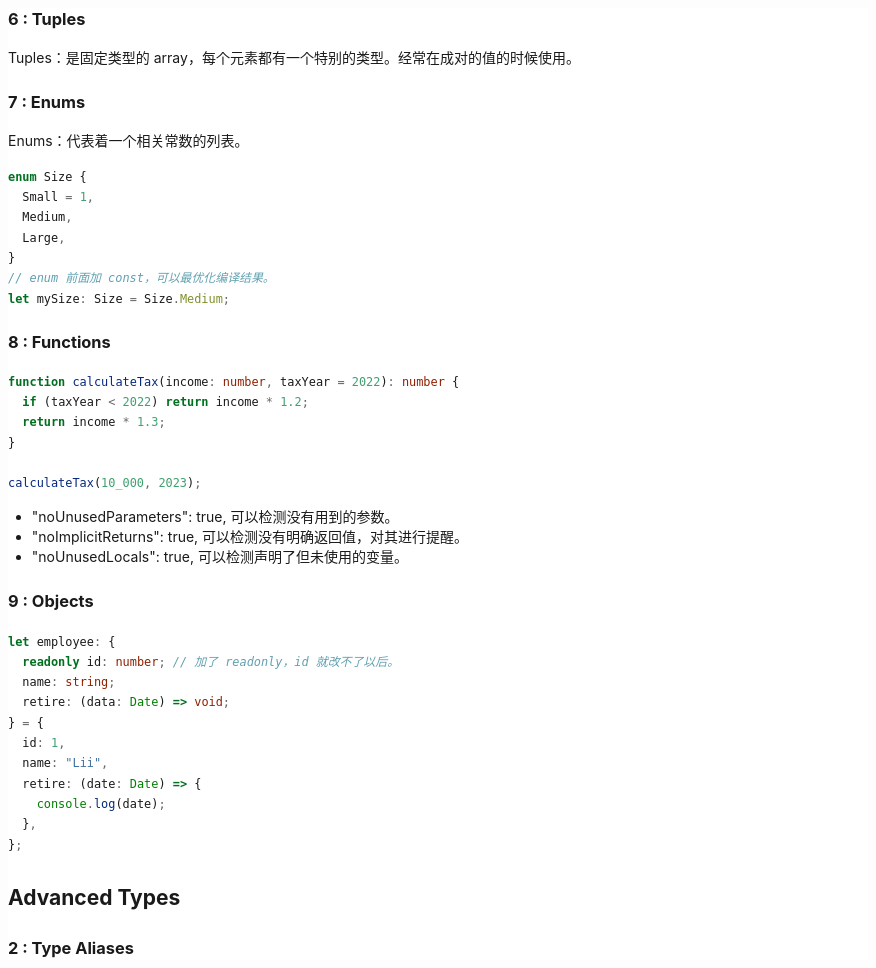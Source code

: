 ### 6 : Tuples

Tuples：是固定类型的 array，每个元素都有一个特别的类型。经常在成对的值的时候使用。

### 7 : Enums

Enums：代表着一个相关常数的列表。

```ts
enum Size {
  Small = 1,
  Medium,
  Large,
}
// enum 前面加 const，可以最优化编译结果。
let mySize: Size = Size.Medium;
```

### 8 : Functions

```ts
function calculateTax(income: number, taxYear = 2022): number {
  if (taxYear < 2022) return income * 1.2;
  return income * 1.3;
}

calculateTax(10_000, 2023);
```

- "noUnusedParameters": true, 可以检测没有用到的参数。
- "noImplicitReturns": true, 可以检测没有明确返回值，对其进行提醒。
- "noUnusedLocals": true, 可以检测声明了但未使用的变量。

### 9 : Objects

```ts
let employee: {
  readonly id: number; // 加了 readonly，id 就改不了以后。
  name: string;
  retire: (data: Date) => void;
} = {
  id: 1,
  name: "Lii",
  retire: (date: Date) => {
    console.log(date);
  },
};
```

## Advanced Types

### 2 : Type Aliases
